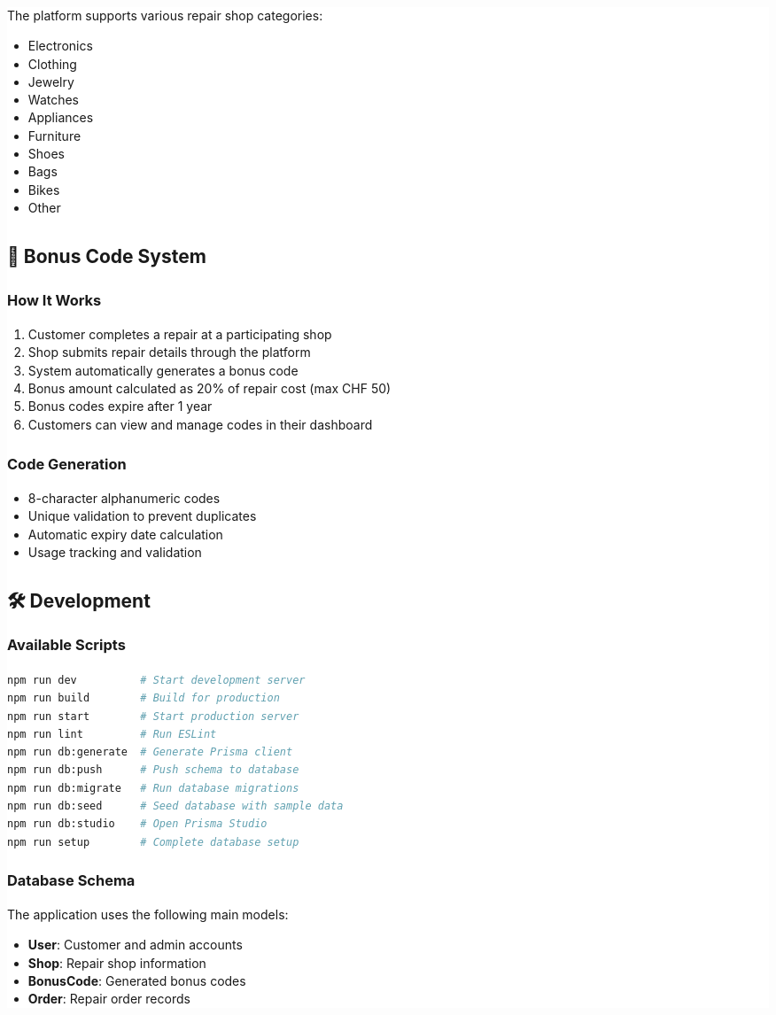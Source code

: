 The platform supports various repair shop categories:
- Electronics
- Clothing
- Jewelry
- Watches
- Appliances
- Furniture
- Shoes
- Bags
- Bikes
- Other

## 🎁 Bonus Code System

### How It Works
1. Customer completes a repair at a participating shop
2. Shop submits repair details through the platform
3. System automatically generates a bonus code
4. Bonus amount calculated as 20% of repair cost (max CHF 50)
5. Bonus codes expire after 1 year
6. Customers can view and manage codes in their dashboard

### Code Generation
- 8-character alphanumeric codes
- Unique validation to prevent duplicates
- Automatic expiry date calculation
- Usage tracking and validation

## 🛠️ Development

### Available Scripts

```bash
npm run dev          # Start development server
npm run build        # Build for production
npm run start        # Start production server
npm run lint         # Run ESLint
npm run db:generate  # Generate Prisma client
npm run db:push      # Push schema to database
npm run db:migrate   # Run database migrations
npm run db:seed      # Seed database with sample data
npm run db:studio    # Open Prisma Studio
npm run setup        # Complete database setup
```

### Database Schema

The application uses the following main models:
- **User**: Customer and admin accounts
- **Shop**: Repair shop information
- **BonusCode**: Generated bonus codes
- **Order**: Repair order records
